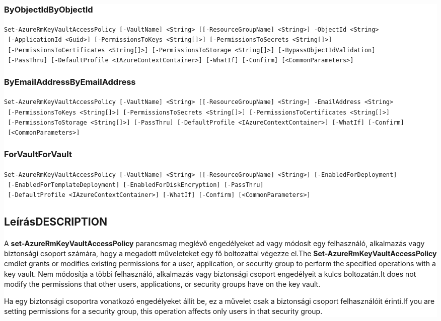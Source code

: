 ### <span data-ttu-id="c85a5-107">ByObjectId</span><span class="sxs-lookup"><span data-stu-id="c85a5-107">ByObjectId</span></span>
```
Set-AzureRmKeyVaultAccessPolicy [-VaultName] <String> [[-ResourceGroupName] <String>] -ObjectId <String>
 [-ApplicationId <Guid>] [-PermissionsToKeys <String[]>] [-PermissionsToSecrets <String[]>]
 [-PermissionsToCertificates <String[]>] [-PermissionsToStorage <String[]>] [-BypassObjectIdValidation]
 [-PassThru] [-DefaultProfile <IAzureContextContainer>] [-WhatIf] [-Confirm] [<CommonParameters>]
```

### <span data-ttu-id="c85a5-108">ByEmailAddress</span><span class="sxs-lookup"><span data-stu-id="c85a5-108">ByEmailAddress</span></span>
```
Set-AzureRmKeyVaultAccessPolicy [-VaultName] <String> [[-ResourceGroupName] <String>] -EmailAddress <String>
 [-PermissionsToKeys <String[]>] [-PermissionsToSecrets <String[]>] [-PermissionsToCertificates <String[]>]
 [-PermissionsToStorage <String[]>] [-PassThru] [-DefaultProfile <IAzureContextContainer>] [-WhatIf] [-Confirm]
 [<CommonParameters>]
```

### <span data-ttu-id="c85a5-109">ForVault</span><span class="sxs-lookup"><span data-stu-id="c85a5-109">ForVault</span></span>
```
Set-AzureRmKeyVaultAccessPolicy [-VaultName] <String> [[-ResourceGroupName] <String>] [-EnabledForDeployment]
 [-EnabledForTemplateDeployment] [-EnabledForDiskEncryption] [-PassThru]
 [-DefaultProfile <IAzureContextContainer>] [-WhatIf] [-Confirm] [<CommonParameters>]
```

## <span data-ttu-id="c85a5-110">Leírás</span><span class="sxs-lookup"><span data-stu-id="c85a5-110">DESCRIPTION</span></span>
<span data-ttu-id="c85a5-111">A **set-AzureRmKeyVaultAccessPolicy** parancsmag meglévő engedélyeket ad vagy módosít egy felhasználó, alkalmazás vagy biztonsági csoport számára, hogy a megadott műveleteket egy fő boltozattal végezze el.</span><span class="sxs-lookup"><span data-stu-id="c85a5-111">The **Set-AzureRmKeyVaultAccessPolicy** cmdlet grants or modifies existing permissions for a user, application, or security group to perform the specified operations with a key vault.</span></span>
<span data-ttu-id="c85a5-112">Nem módosítja a többi felhasználó, alkalmazás vagy biztonsági csoport engedélyeit a kulcs boltozatán.</span><span class="sxs-lookup"><span data-stu-id="c85a5-112">It does not modify the permissions that other users, applications, or security groups have on the key vault.</span></span>

<span data-ttu-id="c85a5-113">Ha egy biztonsági csoportra vonatkozó engedélyeket állít be, ez a művelet csak a biztonsági csoport felhasználóit érinti.</span><span class="sxs-lookup"><span data-stu-id="c85a5-113">If you are setting permissions for a security group, this operation affects only users in that security group.</span></span>
